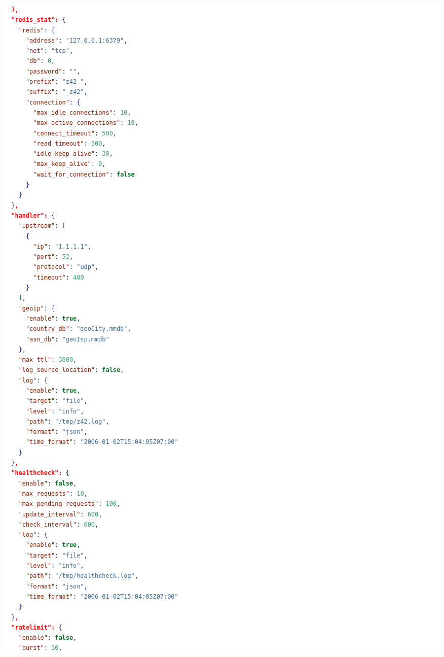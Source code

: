 ~~~json
  },
  "redis_stat": {
    "redis": {
      "address": "127.0.0.1:6379",
      "net": "tcp",
      "db": 0,
      "password": "",
      "prefix": "z42_",
      "suffix": "_z42",
      "connection": {
        "max_idle_connections": 10,
        "max_active_connections": 10,
        "connect_timeout": 500,
        "read_timeout": 500,
        "idle_keep_alive": 30,
        "max_keep_alive": 0,
        "wait_for_connection": false
      }
    }
  },
  "handler": {
    "upstream": [
      {
        "ip": "1.1.1.1",
        "port": 53,
        "protocol": "udp",
        "timeout": 400
      }
    ],
    "geoip": {
      "enable": true,
      "country_db": "geoCity.mmdb",
      "asn_db": "geoIsp.mmdb"
    },
    "max_ttl": 3600,
    "log_source_location": false,
    "log": {
      "enable": true,
      "target": "file",
      "level": "info",
      "path": "/tmp/z42.log",
      "format": "json",
      "time_format": "2006-01-02T15:04:05Z07:00"
    }
  },
  "healthcheck": {
    "enable": false,
    "max_requests": 10,
    "max_pending_requests": 100,
    "update_interval": 600,
    "check_interval": 600,
    "log": {
      "enable": true,
      "target": "file",
      "level": "info",
      "path": "/tmp/healthcheck.log",
      "format": "json",
      "time_format": "2006-01-02T15:04:05Z07:00"
    }
  },
  "ratelimit": {
    "enable": false,
    "burst": 10,
~~~
